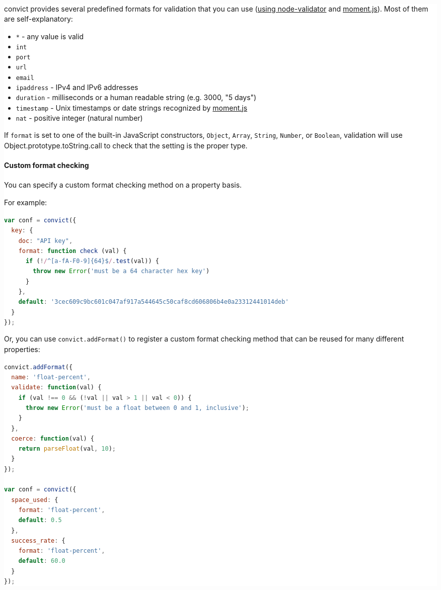 convict provides several predefined formats for validation that you can use ([using node-validator](https://github.com/chriso/node-validator#list-of-validation-methods) and [moment.js](http://momentjs.com/)). Most of them are self-explanatory:

* `*` - any value is valid
* `int`
* `port`
* `url`
* `email`
* `ipaddress` - IPv4 and IPv6 addresses
* `duration` - milliseconds or a human readable string (e.g. 3000, "5 days")
* `timestamp` - Unix timestamps or date strings recognized by [moment.js](http://momentjs.com/)
* `nat` - positive integer (natural number)

If `format` is set to one of the built-in JavaScript constructors, `Object`, `Array`, `String`, `Number`, or `Boolean`, validation will use Object.prototype.toString.call to check that the setting is the proper type.

#### Custom format checking

You can specify a custom format checking method on a property basis.

For example:

```javascript
var conf = convict({
  key: {
    doc: "API key",
    format: function check (val) {
      if (!/^[a-fA-F0-9]{64}$/.test(val)) {
        throw new Error('must be a 64 character hex key')
      }
    },
    default: '3cec609c9bc601c047af917a544645c50caf8cd606806b4e0a23312441014deb'
  }
});
```

Or, you can use `convict.addFormat()` to register a custom format checking
method that can be reused for many different properties:

```javascript
convict.addFormat({
  name: 'float-percent',
  validate: function(val) {
    if (val !== 0 && (!val || val > 1 || val < 0)) {
      throw new Error('must be a float between 0 and 1, inclusive');
    }
  },
  coerce: function(val) {
    return parseFloat(val, 10);
  }
});

var conf = convict({
  space_used: {
    format: 'float-percent',
    default: 0.5
  },
  success_rate: {
    format: 'float-percent',
    default: 60.0
  }
});
```
